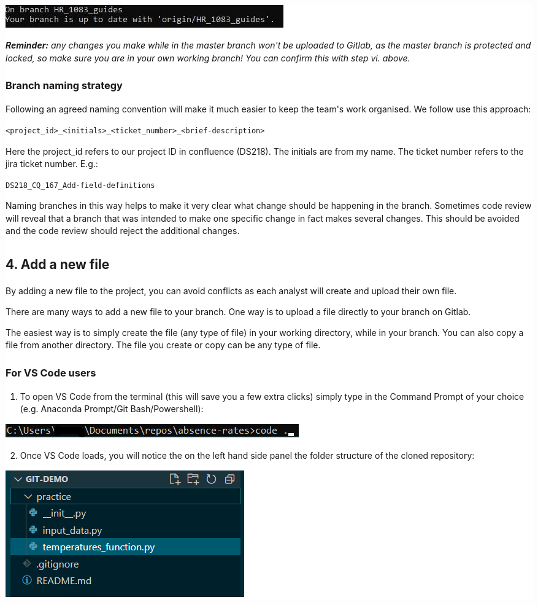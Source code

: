 ![](../images/image564.JPG)

_**Reminder:** any changes you make while in the master branch won't be uploaded to Gitlab, as the master branch is protected and locked, so make sure you are in your own working branch! You can confirm this with step vi. above._

### Branch naming strategy

Following an agreed naming convention will make it much easier to keep the team's work organised. We follow use this approach:

    <project_id>_<initials>_<ticket_number>_<brief-description>

Here the project_id refers to our project ID in confluence (DS218). The initials are from my name. The ticket number refers to the jira ticket number. 
E.g.:

    DS218_CQ_167_Add-field-definitions

Naming branches in this way helps to make it very clear what change should be happening in the branch. Sometimes code review will reveal that a branch that was intended to make one specific change in fact makes several changes. This should be avoided and the code review should reject the additional changes.

## 4. Add a new file

By adding a new file to the project, you can avoid conflicts as each analyst will create and upload their own file.

There are many ways to add a new file to your branch. One way is to upload a file directly to your branch on Gitlab. 

The easiest way is to simply create the file (any type of file) in your working directory, while in your branch. You can also copy a file from another directory. The file you create or copy can be any type of file.

### For VS Code users

1. To open VS Code from the terminal (this will save you a few extra clicks) simply type in the Command Prompt of your choice (e.g. Anaconda Prompt/Git Bash/Powershell):

![](../images/code_from_cmd.PNG)

2. Once VS Code loads, you will notice the on the left hand side panel the folder structure of the cloned repository:

![](../images/vscode_file_structure.PNG)
